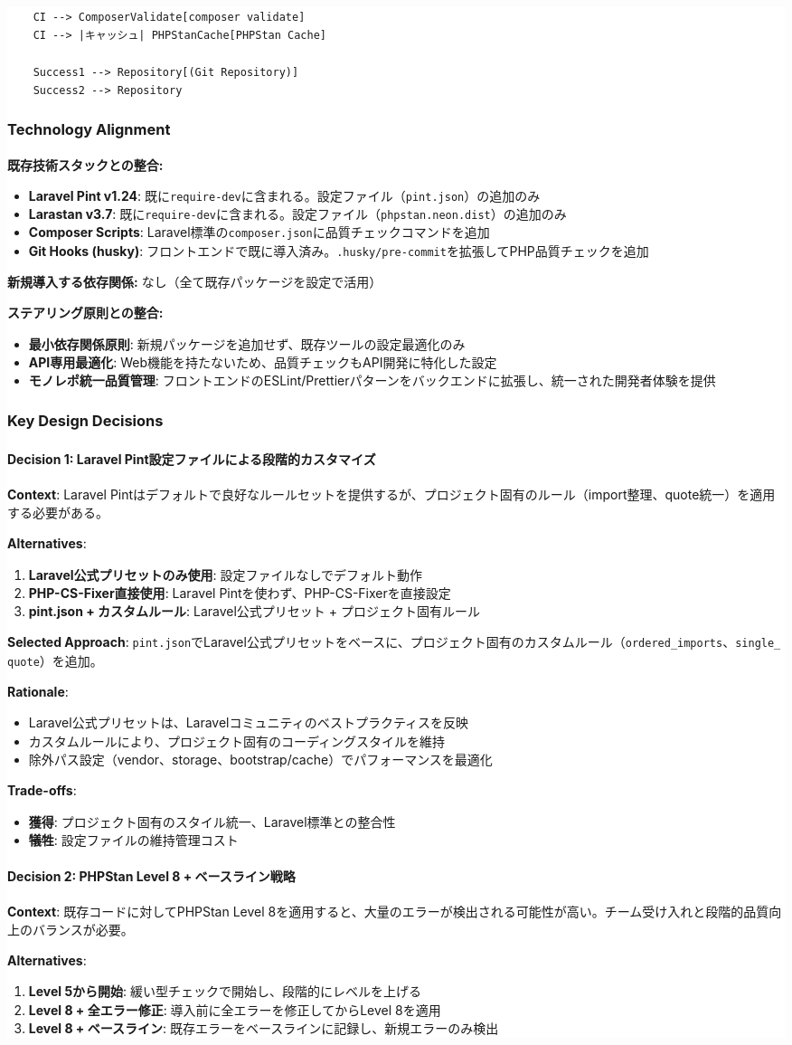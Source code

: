 ```mermaid
    CI --> ComposerValidate[composer validate]
    CI --> |キャッシュ| PHPStanCache[PHPStan Cache]

    Success1 --> Repository[(Git Repository)]
    Success2 --> Repository
```

### Technology Alignment

**既存技術スタックとの整合:**
- **Laravel Pint v1.24**: 既に`require-dev`に含まれる。設定ファイル（`pint.json`）の追加のみ
- **Larastan v3.7**: 既に`require-dev`に含まれる。設定ファイル（`phpstan.neon.dist`）の追加のみ
- **Composer Scripts**: Laravel標準の`composer.json`に品質チェックコマンドを追加
- **Git Hooks (husky)**: フロントエンドで既に導入済み。`.husky/pre-commit`を拡張してPHP品質チェックを追加

**新規導入する依存関係:**
なし（全て既存パッケージを設定で活用）

**ステアリング原則との整合:**
- **最小依存関係原則**: 新規パッケージを追加せず、既存ツールの設定最適化のみ
- **API専用最適化**: Web機能を持たないため、品質チェックもAPI開発に特化した設定
- **モノレポ統一品質管理**: フロントエンドのESLint/Prettierパターンをバックエンドに拡張し、統一された開発者体験を提供

### Key Design Decisions

#### Decision 1: Laravel Pint設定ファイルによる段階的カスタマイズ

**Context**: Laravel Pintはデフォルトで良好なルールセットを提供するが、プロジェクト固有のルール（import整理、quote統一）を適用する必要がある。

**Alternatives**:
1. **Laravel公式プリセットのみ使用**: 設定ファイルなしでデフォルト動作
2. **PHP-CS-Fixer直接使用**: Laravel Pintを使わず、PHP-CS-Fixerを直接設定
3. **pint.json + カスタムルール**: Laravel公式プリセット + プロジェクト固有ルール

**Selected Approach**: `pint.json`でLaravel公式プリセットをベースに、プロジェクト固有のカスタムルール（`ordered_imports`、`single_quote`）を追加。

**Rationale**:
- Laravel公式プリセットは、Laravelコミュニティのベストプラクティスを反映
- カスタムルールにより、プロジェクト固有のコーディングスタイルを維持
- 除外パス設定（vendor、storage、bootstrap/cache）でパフォーマンスを最適化

**Trade-offs**:
- **獲得**: プロジェクト固有のスタイル統一、Laravel標準との整合性
- **犠牲**: 設定ファイルの維持管理コスト

#### Decision 2: PHPStan Level 8 + ベースライン戦略

**Context**: 既存コードに対してPHPStan Level 8を適用すると、大量のエラーが検出される可能性が高い。チーム受け入れと段階的品質向上のバランスが必要。

**Alternatives**:
1. **Level 5から開始**: 緩い型チェックで開始し、段階的にレベルを上げる
2. **Level 8 + 全エラー修正**: 導入前に全エラーを修正してからLevel 8を適用
3. **Level 8 + ベースライン**: 既存エラーをベースラインに記録し、新規エラーのみ検出
